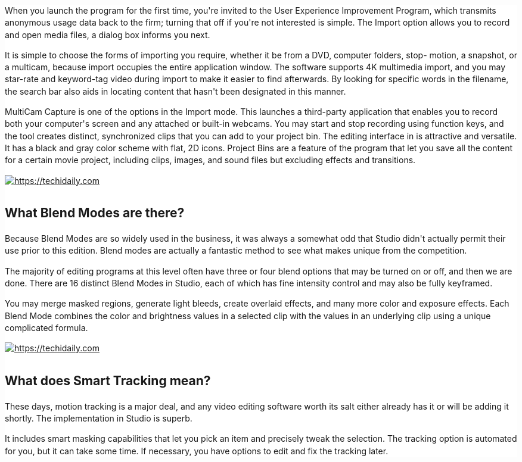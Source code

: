 When you launch the program for the first time, you're invited to the User Experience Improvement Program, which transmits anonymous usage data back to the firm; turning that off if you're not interested is simple. The Import option allows you to record and open media files, a dialog box informs you next.

It is simple to choose the forms of importing you require, whether it be from a DVD, computer folders, stop- motion, a snapshot, or a multicam, because import occupies the entire application window. The software supports 4K multimedia import, and you may star-rate and keyword-tag video during import to make it easier to find afterwards. By looking for specific words in the filename, the search bar also aids in locating content that hasn't been designated in this manner.

MultiCam Capture is one of the options in the Import mode. This launches a third-party application that enables you to record both your computer's screen and any attached or built-in webcams. You may start and stop recording using function keys, and the tool creates distinct, synchronized clips that you can add to your project bin. The editing interface in  is attractive and versatile. It has a black and gray color scheme with flat, 2D icons. Project Bins are a feature of the program that let you save all the content for a certain movie project, including clips, images, and sound files but excluding effects and transitions.


<a href="https://aligracehair.sjv.io/c/5597632/1918684/19272" target="_top" id="1918684">
  <img src="//a.impactradius-go.com/display-ad/19272-1918684" border="0" alt="https://techidaily.com" width="728" height="90"/>
</a>
<img height="0" width="0" src="https://aligracehair.sjv.io/i/5597632/1918684/19272" style="position:absolute;visibility:hidden;" border="0" />


## What Blend Modes are there?

Because Blend Modes are so widely used in the business, it was always a somewhat odd that  Studio didn't actually permit their use prior to this edition. Blend modes are actually a fantastic method to see what makes  unique from the competition.

The majority of editing programs at this level often have three or four blend options that may be turned on or off, and then we are done. There are 16 distinct Blend Modes in  Studio, each of which has fine intensity control and may also be fully keyframed.

You may merge masked regions, generate light bleeds, create overlaid effects, and many more color and exposure effects. Each Blend Mode combines the color and brightness values in a selected clip with the values in an underlying clip using a unique complicated formula.


<a href="https://appsumo.8odi.net/c/5597632/2118312/7443" target="_top" id="2118312">
  <img src="//a.impactradius-go.com/display-ad/7443-2118312" border="0" alt="https://techidaily.com" width="728" height="90"/>
</a>
<img height="0" width="0" src="https://appsumo.8odi.net/i/5597632/2118312/7443" style="position:absolute;visibility:hidden;" border="0" />


## What does Smart Tracking mean?

These days, motion tracking is a major deal, and any video editing software worth its salt either already has it or will be adding it shortly. The implementation in  Studio is superb.

It includes smart masking capabilities that let you pick an item and precisely tweak the selection. The tracking option is automated for you, but it can take some time. If necessary, you have options to edit and fix the tracking later.
